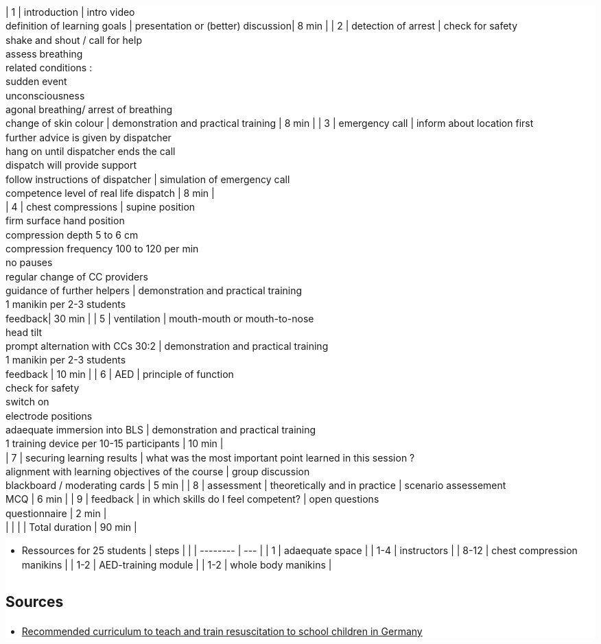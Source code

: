    | 1 | introduction | intro video <br> definition of learning goals  | presentation or (better) discussion| 8 min | 
   | 2 | detection of arrest | check for safety <br> shake and shout / call for help <br> assess breathing <br> related conditions : <br> sudden event <br> unconsciousness <br> agonal breathing/ arrest of breathing <br> change of skin colour | demonstration and practical training | 8 min | 
   | 3 | emergency call | inform about location first <br> further advice is given by dispatcher <br> hang on until dispatcher ends the call <br> dispatch will provide support <br> follow instructions of dispatcher | simulation of emergency call <br> competence level of real life dispatch | 8 min |     
   | 4 | chest compressions | supine position <br> firm surface hand position <br> compression depth 5 to 6 cm <br> compression frequency 100 to 120 per min <br> no pauses <br> regular change of CC providers <br> guidance of further helpers  | demonstration and practical training <br> 1 manikin per 2-3 students <br> feedback| 30 min | 
   | 5 | ventilation | mouth-mouth or mouth-to-nose <br> head tilt <br> prompt alternation with CCs 30:2  | demonstration and practical training <br> 1 manikin per 2-3 students <br> feedback | 10 min | 
   | 6 | AED | principle of function <br> check for safety <br> switch on <br> electrode positions <br> adaequate immersion into BLS | demonstration and practical training <br> 1 training device per 10-15 participants | 10 min |     
   | 7 | securing learning results | what was the most important point learned in this session ? <br> alignment with learning objectives of the course | group discussion <br> blackboard / moderating cards | 5 min | 
   | 8 | assessment | theoretically and in practice | scenario assessement <br> MCQ | 6 min | 
   | 9 | feedback | in which skills do I feel competent? | open questions <br> questionnaire | 2 min |            
   |   |          |            | Total duration | 90 min |
- Ressources for 25 students
   |  steps   |     |
   | -------- | --- |
   |  1       | adaequate space   |
   | 1-4      | instructors       | 
   | 8-12     | chest compression manikins  |
   | 1-2      | AED-training module |
   | 1-2      | whole body manikins |


## Sources

- [Recommended curriculum to teach and train resuscitation to school children in Germany](https://www.grc-org.de/downloads/GRC-school_curriculum_ATEE_12-10_JB.pdf)